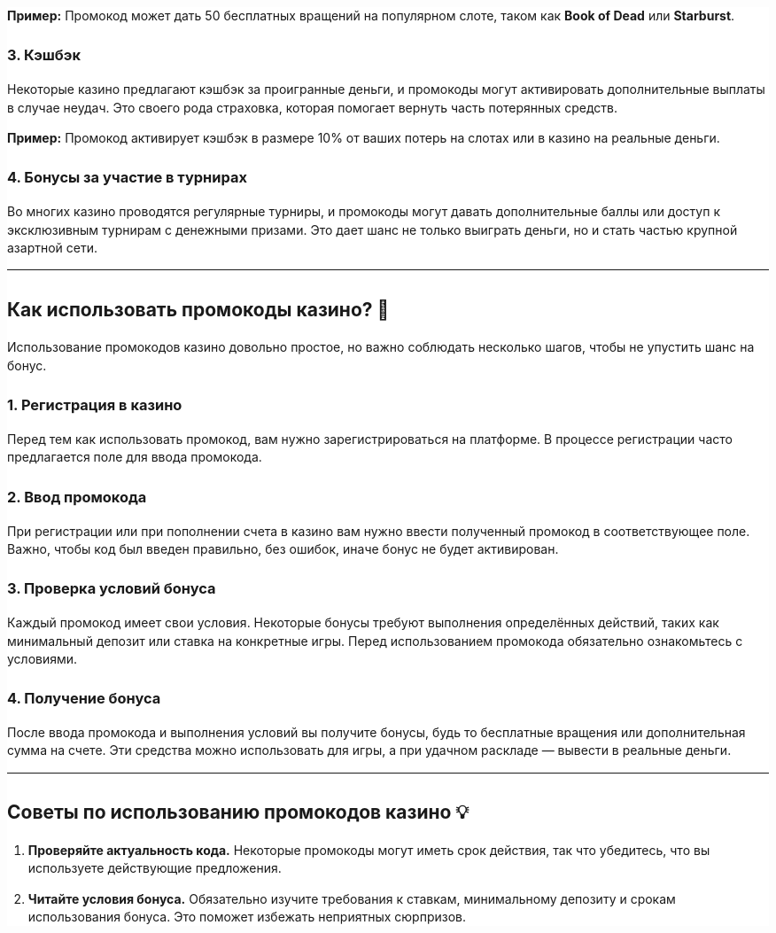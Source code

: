 **Пример:** Промокод может дать 50 бесплатных вращений на популярном слоте, таком как **Book of Dead** или **Starburst**.

### 3. **Кэшбэк**
Некоторые казино предлагают кэшбэк за проигранные деньги, и промокоды могут активировать дополнительные выплаты в случае неудач. Это своего рода страховка, которая помогает вернуть часть потерянных средств.

**Пример:** Промокод активирует кэшбэк в размере 10% от ваших потерь на слотах или в казино на реальные деньги.

### 4. **Бонусы за участие в турнирах**
Во многих казино проводятся регулярные турниры, и промокоды могут давать дополнительные баллы или доступ к эксклюзивным турнирам с денежными призами. Это дает шанс не только выиграть деньги, но и стать частью крупной азартной сети.

---

## Как использовать промокоды казино? 🎯

Использование промокодов казино довольно простое, но важно соблюдать несколько шагов, чтобы не упустить шанс на бонус.

### 1. **Регистрация в казино**
Перед тем как использовать промокод, вам нужно зарегистрироваться на платформе. В процессе регистрации часто предлагается поле для ввода промокода.

### 2. **Ввод промокода**
При регистрации или при пополнении счета в казино вам нужно ввести полученный промокод в соответствующее поле. Важно, чтобы код был введен правильно, без ошибок, иначе бонус не будет активирован.

### 3. **Проверка условий бонуса**
Каждый промокод имеет свои условия. Некоторые бонусы требуют выполнения определённых действий, таких как минимальный депозит или ставка на конкретные игры. Перед использованием промокода обязательно ознакомьтесь с условиями.

### 4. **Получение бонуса**
После ввода промокода и выполнения условий вы получите бонусы, будь то бесплатные вращения или дополнительная сумма на счете. Эти средства можно использовать для игры, а при удачном раскладе — вывести в реальные деньги.

---

## Советы по использованию промокодов казино 💡

1. **Проверяйте актуальность кода.**
   Некоторые промокоды могут иметь срок действия, так что убедитесь, что вы используете действующие предложения.

2. **Читайте условия бонуса.**
   Обязательно изучите требования к ставкам, минимальному депозиту и срокам использования бонуса. Это поможет избежать неприятных сюрпризов.
